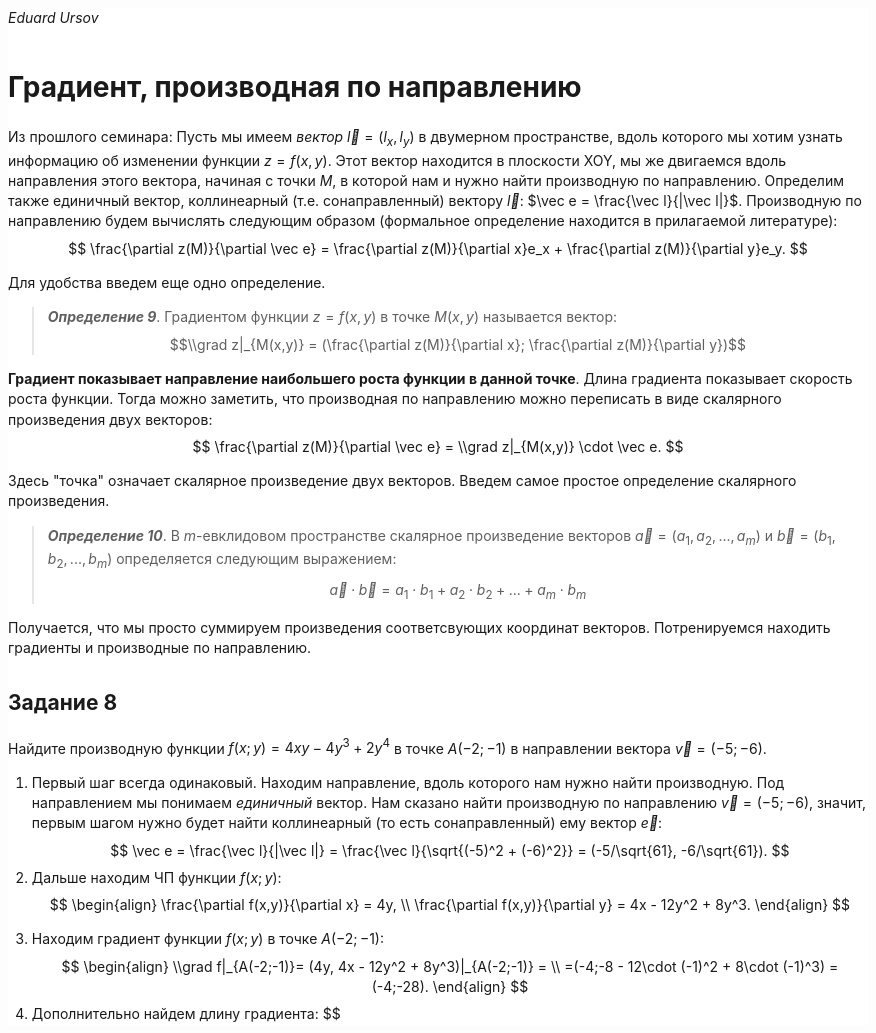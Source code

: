 *Eduard Ursov* 
# Градиент, производная по направлению
Из прошлого семинара:
Пусть мы имеем *вектор* $\vec l = (l_x,l_y)$ в двумерном пространстве, вдоль которого мы хотим узнать информацию об изменении функции $z = f(x,y)$. Этот вектор находится в плоскости XOY,  мы же двигаемся вдоль направления этого вектора, начиная с точки $M$, в которой нам и нужно найти производную по направлению. Определим также единичный вектор, коллинеарный (т.е. сонаправленный) вектору $\vec l$: $\vec e = \frac{\vec l}{|\vec l|}$. Производную по направлению будем вычислять следующим образом (формальное определение находится в прилагаемой литературе):
$$
\frac{\partial z(M)}{\partial \vec e} = \frac{\partial z(M)}{\partial x}e_x + \frac{\partial z(M)}{\partial y}e_y.
$$

Для удобства введем еще одно определение.

>***Определение 9***. Градиентом функции $z = f(x,y)$ в точке $M(x,y)$ называется вектор: $$\\grad z|_{M(x,y)} = (\frac{\partial z(M)}{\partial x}; \frac{\partial z(M)}{\partial y})$$

**Градиент показывает направление наибольшего роста функции в данной точке**. Длина градиента показывает скорость роста функции. Тогда можно заметить, что производная по направлению можно переписать в виде скалярного произведения двух векторов:
$$
\frac{\partial z(M)}{\partial \vec e} = \\grad z|_{M(x,y)} \cdot \vec e.
$$

Здесь "точка" означает скалярное произведение двух векторов. Введем самое простое определение скалярного произведения. 
>***Определение 10***. В $m$-евклидовом пространстве  скалярное произведение векторов $\vec{a} =(a_1,a_2,..., a_m)$ и $\vec b = (b_1,b_2,...,b_m)$ определяется следующим выражением: $$ \vec{a}\cdot\vec{b} = a_1\cdot b_1 + a_2\cdot b_2 + ... +a_m\cdot b_m$$

Получается, что мы просто суммируем произведения соответсвующих координат векторов. Потренируемся находить градиенты и производные по направлению.

## Задание 8
Найдите производную функции $f(x; y) = 4xy - 4y^3 + 2y^4$ в точке $A(-2;−1)$ в направлении вектора $\vec v = (-5;-6)$.

1) Первый шаг всегда одинаковый. Находим направление, вдоль которого нам нужно найти производную. Под направлением мы понимаем *единичный* вектор. Нам сказано найти производную по направлению $\vec v = (-5;-6)$, значит, первым шагом нужно будет найти коллинеарный (то есть сонаправленный) ему вектор $\vec e$:
$$
\vec e = \frac{\vec l}{|\vec l|} = \frac{\vec l}{\sqrt{(-5)^2 + (-6)^2}} = (-5/\sqrt{61}, -6/\sqrt{61}).
$$
2) Дальше находим ЧП функции $f(x;y)$:
$$
\begin{align}
\frac{\partial f(x,y)}{\partial x} = 4y, \\
\frac{\partial f(x,y)}{\partial y} = 4x - 12y^2 + 8y^3.
\end{align}
$$
3. Находим градиент функции $f(x;y)$ в точке $A(-2;-1)$:
$$
\begin{align}
\\grad f|_{A(-2;-1)}= (4y, 4x - 12y^2 + 8y^3)|_{A(-2;-1)} = \\
=(-4;-8 - 12\cdot (-1)^2 + 8\cdot (-1)^3) = (-4;-28).
\end{align}
$$
4. Дополнительно найдем длину градиента:
$$